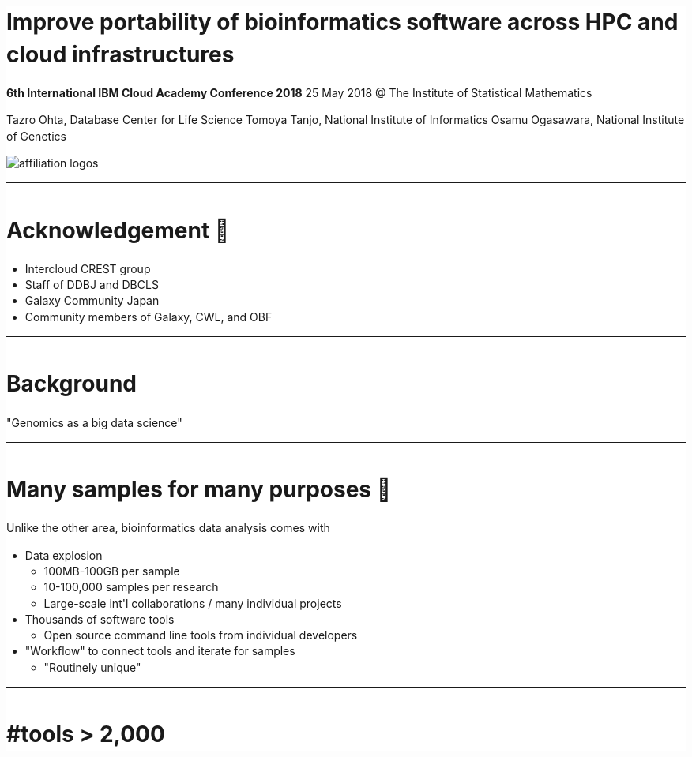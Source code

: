 # Improve portability of bioinformatics software across HPC and cloud infrastructures

**6th International IBM Cloud Academy Conference 2018**
25 May 2018 @ The Institute of Statistical Mathematics

[]()
[]()

Tazro Ohta, Database Center for Life Science
Tomoya Tanjo, National Institute of Informatics
Osamu Ogasawara, National Institute of Genetics

![affiliation logos](images/institutes_logos.png)

---

# Acknowledgement :pray:

- Intercloud CREST group
- Staff of DDBJ and DBCLS
- Galaxy Community Japan
- Community members of Galaxy, CWL, and OBF

---

# Background

"Genomics as a big data science"

---

# Many samples for many purposes :microscope:

Unlike the other area, bioinformatics data analysis comes with

- Data explosion
  - 100MB-100GB per sample
  - 10-100,000 samples per research
  - Large-scale int'l collaborations / many individual projects
- Thousands of software tools
  - Open source command line tools from individual developers
- "Workflow" to connect tools and iterate for samples
  - "Routinely unique"

---

# #tools > 2,000
